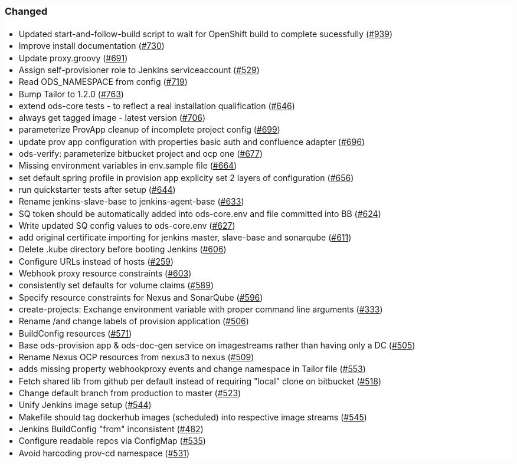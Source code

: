 ### Changed
- Updated start-and-follow-build script to wait for OpenShift build to complete sucessfully ([#939](https://github.com/opendevstack/ods-core/pull/939))
- Improve install documentation ([#730](https://github.com/opendevstack/ods-core/issues/730))
- Update proxy.groovy ([#691](https://github.com/opendevstack/ods-core/pull/691))
- Assign self-provisioner role to Jenkins serviceaccount ([#529](https://github.com/opendevstack/ods-core/pull/529))
- Read ODS_NAMESPACE from config ([#719](https://github.com/opendevstack/ods-core/pull/719))
- Bump Tailor to 1.2.0 ([#763](https://github.com/opendevstack/ods-core/pull/763))
- extend ods-core tests - to reflect a real installation qualification ([#646](https://github.com/opendevstack/ods-core/issues/646))
- always get tagged image - latest version ([#706](https://github.com/opendevstack/ods-core/pull/706))
- parameterize ProvApp cleanup of incomplete project config ([#699](https://github.com/opendevstack/ods-core/issues/699))
- update prov app configuration with properties basic auth and confluence adapter ([#696](https://github.com/opendevstack/ods-core/issues/696))
- ods-verify: parameterize bitbucket project and ocp one ([#677](https://github.com/opendevstack/ods-core/pull/677))
- Missing environment variables in env.sample file ([#664](https://github.com/opendevstack/ods-core/issues/664))
- set default spring profile in provision app explicity set 2 layers of configuration ([#656](https://github.com/opendevstack/ods-core/issues/656))
- run quickstarter tests after setup ([#644](https://github.com/opendevstack/ods-core/pull/644))
- Rename jenkins-slave-base to jenkins-agent-base ([#633](https://github.com/opendevstack/ods-core/issues/633))
- SQ token should be automatically added into ods-core.env and file committed into BB ([#624](https://github.com/opendevstack/ods-core/issues/624))
- Write updated SQ config values to ods-core.env ([#627](https://github.com/opendevstack/ods-core/pull/627))
- add original certificate importing for jenkins master, slave-base and sonarqube ([#611](https://github.com/opendevstack/ods-core/pull/611))
- Delete .kube directory before booting Jenkins ([#606](https://github.com/opendevstack/ods-core/pull/606))
- Configure URLs instead of hosts ([#259](https://github.com/opendevstack/ods-core/issues/259))
- Webhook proxy resource constraints ([#603](https://github.com/opendevstack/ods-core/pull/603))
- consistently set defaults for volume claims ([#589](https://github.com/opendevstack/ods-core/pull/589))
- Specify resource constraints for Nexus and SonarQube ([#596](https://github.com/opendevstack/ods-core/pull/596))
- create-projects: Exchange environment variable with proper command line arguments ([#333](https://github.com/opendevstack/ods-core/issues/333))
- Rename /and change labels of provision application ([#506](https://github.com/opendevstack/ods-core/issues/506))
- BuildConfig resources ([#571](https://github.com/opendevstack/ods-core/pull/571))
- Base ods-provision app & ods-doc-gen service on imagestreams rather than having only a DC ([#505](https://github.com/opendevstack/ods-core/issues/505))
- Rename Nexus OCP resources from nexus3 to nexus ([#509](https://github.com/opendevstack/ods-core/issues/509))
- adds missing property webhookproxy events and change namespace in Tailor file ([#553](https://github.com/opendevstack/ods-core/pull/553))
- Fetch shared lib from github per default instead of requiring "local" clone on bitbucket ([#518](https://github.com/opendevstack/ods-core/issues/518))
- Change default branch from production to master ([#523](https://github.com/opendevstack/ods-core/issues/523))
- Unify Jenkins image setup ([#544](https://github.com/opendevstack/ods-core/pull/544))
- Makefile should tag dockerhub images (scheduled) into respective image streams ([#545](https://github.com/opendevstack/ods-core/issues/545))
- Jenkins BuildConfig "from" inconsistent ([#482](https://github.com/opendevstack/ods-core/issues/482))
- Configure readable repos via ConfigMap ([#535](https://github.com/opendevstack/ods-core/pull/535))
- Avoid harcoding prov-cd namespace ([#531](https://github.com/opendevstack/ods-core/pull/531))